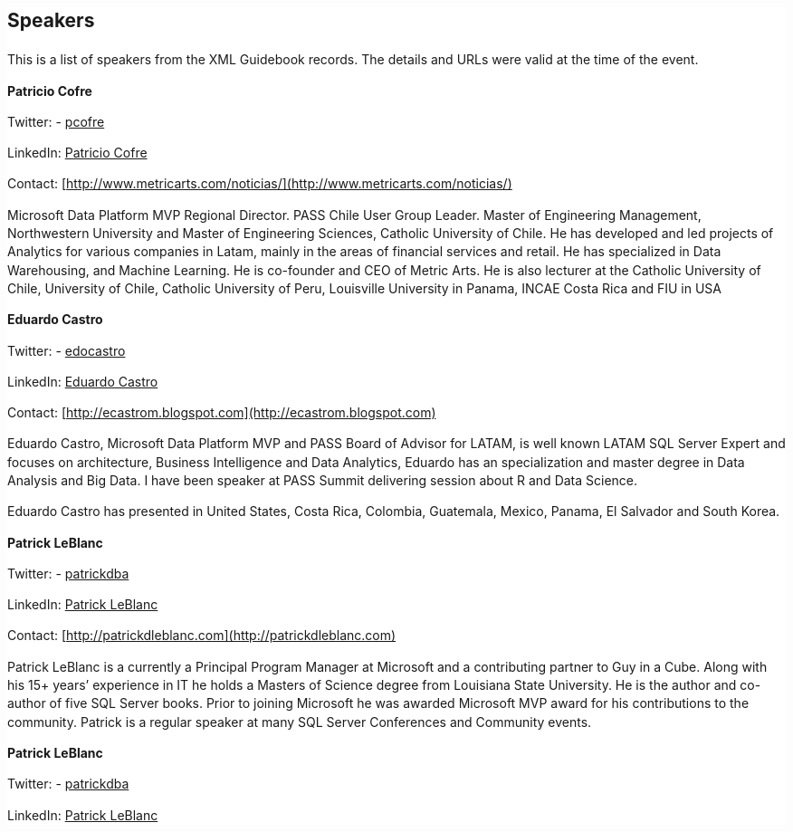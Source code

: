## <a name="#speakers"></a>Speakers
This is a list of speakers from the XML Guidebook records. The details and URLs were valid at the time of the event.
 
 
**Patricio Cofre**
 
Twitter:  - [pcofre](https://www.twitter.com/pcofre)
 
LinkedIn: [Patricio Cofre](https://cl.linkedin.com/in/pcofre)
 
Contact: [http://www.metricarts.com/noticias/](http://www.metricarts.com/noticias/)
 
Microsoft Data Platform MVP  Regional Director. PASS Chile User Group Leader. Master of Engineering Management, Northwestern University and Master of Engineering Sciences, Catholic University of Chile. He has developed and led projects of Analytics for various companies in Latam, mainly in the areas of financial services and retail. He has specialized in Data Warehousing, and Machine Learning. He is co-founder and CEO of Metric Arts. He is also lecturer at the Catholic University of Chile, University of Chile, Catholic University of Peru, Louisville University in Panama, INCAE Costa Rica and FIU in USA
 
**Eduardo Castro**
 
Twitter:  - [edocastro](https://www.twitter.com/edocastro)
 
LinkedIn: [Eduardo Castro](https://www.linkedin.com/profile/view?id=7313296amp;authType=NAME_SEARCHamp;authToken=pBHMamp;locale=en_USamp;srchid=73132961426368749508amp;srchindex=1amp;srchtotal=50amp;trk=vsrp_people_res_nameamp;trkInfo=VSRPsearchId%3A73132961426368749508%2CVSRPtargetId%3A7313296%2CVSRPcmpt%3Aprimary%2CVSRPnm%3A)
 
Contact: [http://ecastrom.blogspot.com](http://ecastrom.blogspot.com)
 
Eduardo Castro, Microsoft Data Platform MVP and PASS Board of Advisor for LATAM, is well known LATAM SQL Server Expert and focuses on architecture, Business Intelligence and Data Analytics, Eduardo has an specialization and master degree in Data Analysis and Big Data. I have been speaker at PASS Summit delivering session about R and Data Science.

Eduardo Castro has presented in United States, Costa Rica, Colombia, Guatemala, Mexico, Panama, El Salvador and South Korea.
 
**Patrick LeBlanc**
 
Twitter:  - [patrickdba](https://www.twitter.com/patrickdba)
 
LinkedIn: [Patrick LeBlanc](https://www.linkedin.com/in/patrickdleblanc)
 
Contact: [http://patrickdleblanc.com](http://patrickdleblanc.com)
 
Patrick LeBlanc is a currently a Principal Program Manager at Microsoft and a contributing partner to Guy in a Cube. Along with his 15+ years’ experience in IT he holds a Masters of Science degree from Louisiana State University. He is the author and co-author of five SQL Server books. Prior to joining Microsoft he was awarded Microsoft MVP award for his contributions to the community.  Patrick is a regular speaker at many SQL Server Conferences and Community events.
 
**Patrick LeBlanc**
 
Twitter:  - [patrickdba](https://www.twitter.com/patrickdba)
 
LinkedIn: [Patrick LeBlanc](https://www.linkedin.com/in/patrickdleblanc)
 